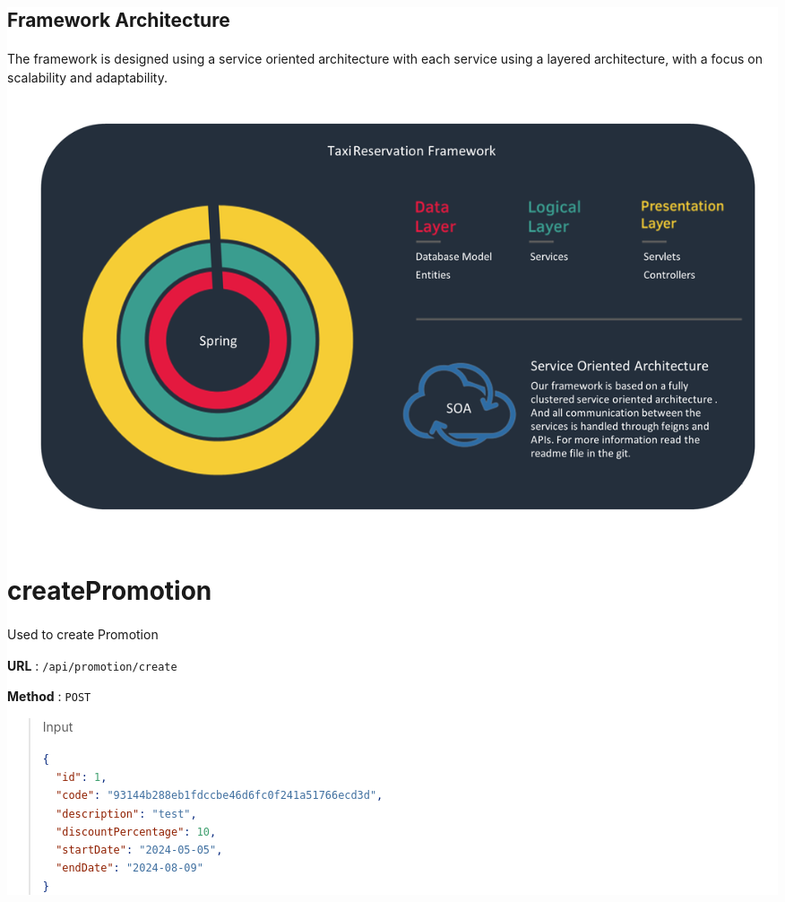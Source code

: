 </center>

## Framework Architecture

The framework is designed using a service oriented architecture with each service using a layered architecture, with a focus on scalability and adaptability.

<p align="center">
  <img width="1000" src="images/Project-Architecture.png" alt="Project Architecture">
</p>

# createPromotion

Used to create Promotion

**URL** : `/api/promotion/create`

**Method** : `POST`

> Input
>
> ```json
> {
>   "id": 1,
>   "code": "93144b288eb1fdccbe46d6fc0f241a51766ecd3d",
>   "description": "test",
>   "discountPercentage": 10,
>   "startDate": "2024-05-05",
>   "endDate": "2024-08-09"
> }
> ```
